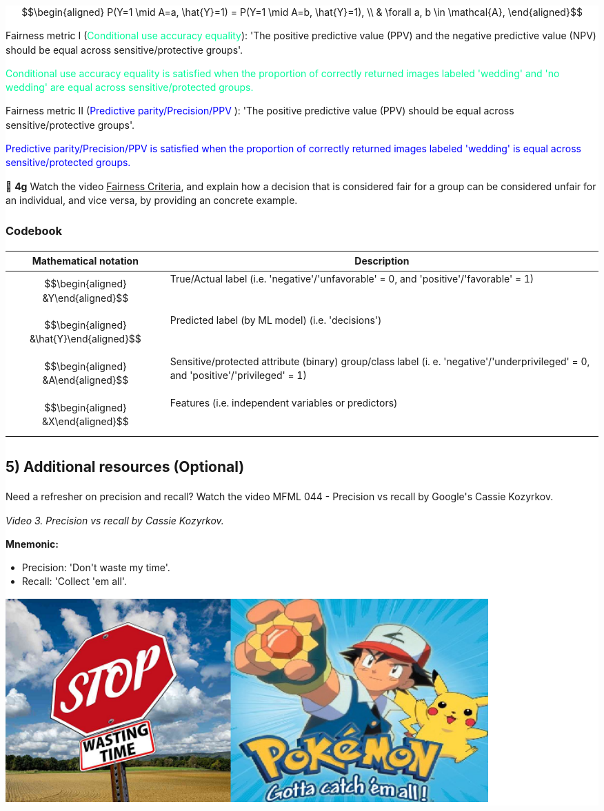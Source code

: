 $$\begin{aligned}
P(Y=1 \mid A=a, \hat{Y}=1) = P(Y=1 \mid A=b, \hat{Y}=1), \\
& \forall a, b \in \mathcal{A},
\end{aligned}$$

Fairness metric I (<span style="color:mediumspringgreen">Conditional use accuracy equality</span>): 'The positive predictive value (PPV) and the negative predictive value (NPV) should be equal across sensitive/protective groups'.

<span style="color:mediumspringgreen">Conditional use accuracy equality is satisfied when the proportion of correctly returned images labeled 'wedding' and 'no wedding' are equal across sensitive/protected groups. </span>

Fairness metric II (<span style="color:blue">Predictive parity/Precision/PPV </span>): 'The positive predictive value (PPV) should be equal across sensitive/protective groups'.

<span style="color:blue">Predictive parity/Precision/PPV is satisfied when the proportion of correctly returned images labeled 'wedding' is equal across sensitive/protected groups. </span>

:pencil: __4g__ Watch the video [Fairness Criteria](https://ocw.mit.edu/courses/res-ec-001-exploring-fairness-in-machine-learning-for-international-development-spring-2020/pages/module-three-framework/fairness-criteria/), and explain how a decision that is considered fair for a group can be considered unfair for an individual, and vice versa, by providing an concrete example.

### __Codebook__

| Mathematical notation | Description |
|---|---|
| $$\begin{aligned} &Y\end{aligned}$$ | True/Actual label (i.e. 'negative'/'unfavorable' = 0, and 'positive'/'favorable' = 1)|
| $$\begin{aligned} &\hat{Y}\end{aligned}$$ | Predicted label (by ML model) (i.e. 'decisions')|
| $$\begin{aligned} &A\end{aligned}$$ | Sensitive/protected attribute (binary) group/class label (i. e. 'negative'/'underprivileged' = 0, and 'positive'/'privileged' = 1)|
| $$\begin{aligned} &X\end{aligned}$$ | Features (i.e. independent variables or predictors) |

## 5) Additional resources (Optional)

Need a refresher on precision and recall? Watch the video MFML 044 - Precision vs recall by Google's Cassie Kozyrkov.

<iframe width="896" height="504" src="https://www.youtube.com/embed/BYQQlCVt4aE?controls=0" title="YouTube video player" frameborder="0" allow="accelerometer; autoplay; clipboard-write; encrypted-media; gyroscope; picture-in-picture" allowfullscreen></iframe>

*Video 3. Precision vs recall by Cassie Kozyrkov.*

 __Mnemonic:__

- Precision: 'Don't waste my time'.
- Recall: 'Collect 'em all'.  

<img src="./images/recall_precision.png" alt="recall vs. precision" width="700"/>
